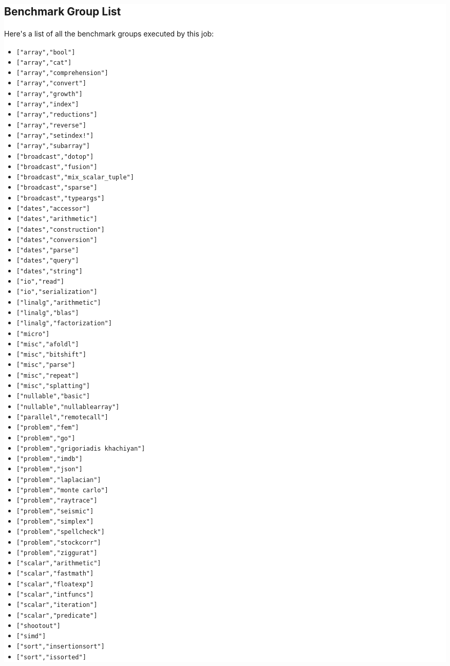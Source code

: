 ## Benchmark Group List

Here's a list of all the benchmark groups executed by this job:

- `["array","bool"]`
- `["array","cat"]`
- `["array","comprehension"]`
- `["array","convert"]`
- `["array","growth"]`
- `["array","index"]`
- `["array","reductions"]`
- `["array","reverse"]`
- `["array","setindex!"]`
- `["array","subarray"]`
- `["broadcast","dotop"]`
- `["broadcast","fusion"]`
- `["broadcast","mix_scalar_tuple"]`
- `["broadcast","sparse"]`
- `["broadcast","typeargs"]`
- `["dates","accessor"]`
- `["dates","arithmetic"]`
- `["dates","construction"]`
- `["dates","conversion"]`
- `["dates","parse"]`
- `["dates","query"]`
- `["dates","string"]`
- `["io","read"]`
- `["io","serialization"]`
- `["linalg","arithmetic"]`
- `["linalg","blas"]`
- `["linalg","factorization"]`
- `["micro"]`
- `["misc","afoldl"]`
- `["misc","bitshift"]`
- `["misc","parse"]`
- `["misc","repeat"]`
- `["misc","splatting"]`
- `["nullable","basic"]`
- `["nullable","nullablearray"]`
- `["parallel","remotecall"]`
- `["problem","fem"]`
- `["problem","go"]`
- `["problem","grigoriadis khachiyan"]`
- `["problem","imdb"]`
- `["problem","json"]`
- `["problem","laplacian"]`
- `["problem","monte carlo"]`
- `["problem","raytrace"]`
- `["problem","seismic"]`
- `["problem","simplex"]`
- `["problem","spellcheck"]`
- `["problem","stockcorr"]`
- `["problem","ziggurat"]`
- `["scalar","arithmetic"]`
- `["scalar","fastmath"]`
- `["scalar","floatexp"]`
- `["scalar","intfuncs"]`
- `["scalar","iteration"]`
- `["scalar","predicate"]`
- `["shootout"]`
- `["simd"]`
- `["sort","insertionsort"]`
- `["sort","issorted"]`
